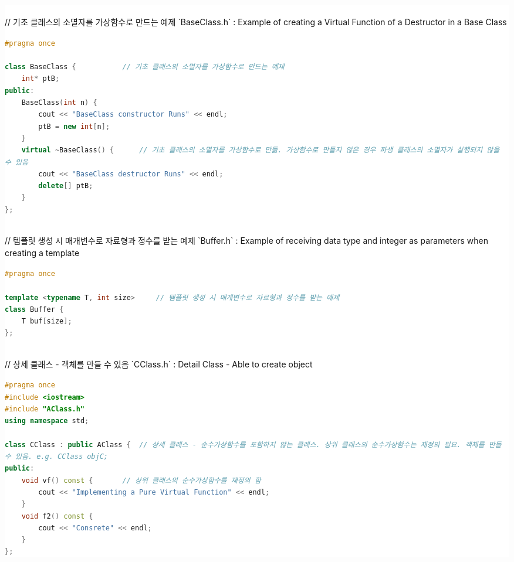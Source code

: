 <br />
// 기초 클래스의 소멸자를 가상함수로 만드는 예제   
`BaseClass.h` : Example of creating a Virtual Function of a Destructor in a Base Class   
   
```cpp
#pragma once

class BaseClass {			// 기초 클래스의 소멸자를 가상함수로 만드는 예제
	int* ptB;
public:
	BaseClass(int n) {
		cout << "BaseClass constructor Runs" << endl;
		ptB = new int[n];
	}
	virtual ~BaseClass() {		// 기초 클래스의 소멸자를 가상함수로 만듦. 가상함수로 만들지 않은 경우 파생 클래스의 소멸자가 실행되지 않을 수 있음
		cout << "BaseClass destructor Runs" << endl;
		delete[] ptB;
	}
};
```
   
<br />
// 템플릿 생성 시 매개변수로 자료형과 정수를 받는 예제   
`Buffer.h` : Example of receiving data type and integer as parameters when creating a template   
   
```cpp
#pragma once

template <typename T, int size>		// 템플릿 생성 시 매개변수로 자료형과 정수를 받는 예제
class Buffer {
	T buf[size];
};
```
   
<br />
// 상세 클래스 - 객체를 만들 수 있음   
`CClass.h` : Detail Class - Able to create object   
   
```cpp
#pragma once
#include <iostream>
#include "AClass.h"
using namespace std;

class CClass : public AClass {	// 상세 클래스 - 순수가상함수를 포함하지 않는 클래스. 상위 클래스의 순수가상함수는 재정의 필요. 객체를 만들 수 있음. e.g. CClass objC;
public:
	void vf() const {		// 상위 클래스의 순수가상함수를 재정의 함
		cout << "Implementing a Pure Virtual Function" << endl;
	}
	void f2() const {
		cout << "Consrete" << endl;
	}
};
```
   